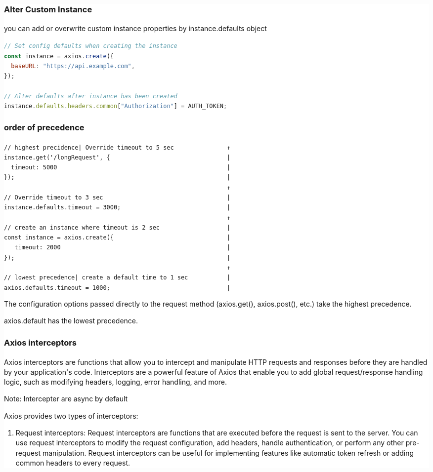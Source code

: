 ### Alter Custom Instance

you can add or overwrite custom instance properties by
instance.defaults object

```js
// Set config defaults when creating the instance
const instance = axios.create({
  baseURL: "https://api.example.com",
});

// Alter defaults after instance has been created
instance.defaults.headers.common["Authorization"] = AUTH_TOKEN;
```

### order of precedence

```
// highest precidence| Override timeout to 5 sec               ↑
instance.get('/longRequest', {                                 |
  timeout: 5000                                                |
});                                                            |
                                                               ↑
// Override timeout to 3 sec                                   |
instance.defaults.timeout = 3000;                              |
                                                               ↑
// create an instance where timeout is 2 sec                   |
const instance = axios.create({                                |
   timeout: 2000                                               |
});                                                            |
                                                               ↑
// lowest precedence| create a default time to 1 sec           |
axios.defaults.timeout = 1000;                                 |
```

The configuration options passed directly to the request
method (axios.get(), axios.post(), etc.) take the
highest precedence.

axios.default has the lowest precedence.

### Axios interceptors

Axios interceptors are functions that allow you to intercept
and manipulate HTTP requests and responses before they are
handled by your application's code. Interceptors are a powerful
feature of Axios that enable you to add global request/response
handling logic, such as modifying headers, logging,
error handling, and more.

Note: Intercepter are async by default

Axios provides two types of interceptors:

1.  Request interceptors: Request interceptors are functions
    that are executed before the request is sent to the server.
    You can use request interceptors to modify the request
    configuration, add headers, handle authentication, or perform
    any other pre-request manipulation. Request interceptors can
    be useful for implementing features like automatic token
    refresh or adding common headers to every request.
